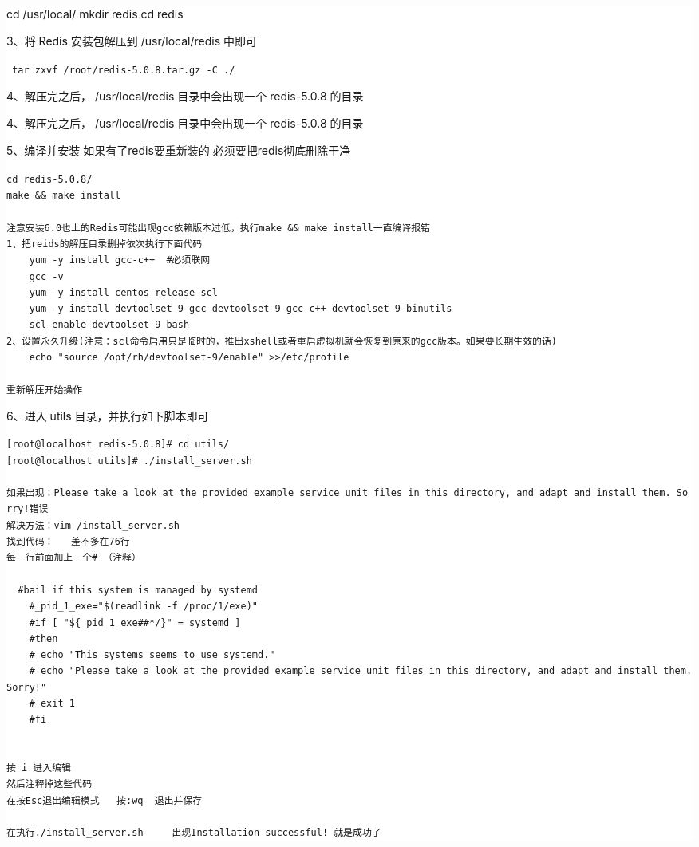 cd /usr/local/
mkdir redis
cd redis

3、将 Redis 安装包解压到 /usr/local/redis 中即可

```
 tar zxvf /root/redis-5.0.8.tar.gz -C ./
```

4、解压完之后， /usr/local/redis ⽬录中会出现⼀个 redis-5.0.8 的⽬录

4、解压完之后， /usr/local/redis ⽬录中会出现⼀个 redis-5.0.8 的⽬录

5、编译并安装 如果有了redis要重新装的 必须要把redis彻底删除干净

```
cd redis-5.0.8/
make && make install

注意安装6.0也上的Redis可能出现gcc依赖版本过低，执行make && make install一直编译报错
1、把reids的解压目录删掉依次执行下面代码
	yum -y install gcc-c++  #必须联网
	gcc -v
	yum -y install centos-release-scl
	yum -y install devtoolset-9-gcc devtoolset-9-gcc-c++ devtoolset-9-binutils
	scl enable devtoolset-9 bash
2、设置永久升级(注意：scl命令启用只是临时的，推出xshell或者重启虚拟机就会恢复到原来的gcc版本。如果要长期生效的话)
	echo "source /opt/rh/devtoolset-9/enable" >>/etc/profile
	
重新解压开始操作
```

6、进⼊ utils ⽬录，并执⾏如下脚本即可

```
[root@localhost redis-5.0.8]# cd utils/
[root@localhost utils]# ./install_server.sh

如果出现：Please take a look at the provided example service unit files in this directory, and adapt and install them. Sorry!错误
解决方法：vim /install_server.sh
找到代码：   差不多在76行
每一行前面加上一个# （注释）

  #bail if this system is managed by systemd
    #_pid_1_exe="$(readlink -f /proc/1/exe)"
    #if [ "${_pid_1_exe##*/}" = systemd ]
    #then
    # echo "This systems seems to use systemd."
    # echo "Please take a look at the provided example service unit files in this directory, and adapt and install them. Sorry!"
    # exit 1
    #fi


按 i 进入编辑
然后注释掉这些代码
在按Esc退出编辑模式   按:wq  退出并保存

在执行./install_server.sh     出现Installation successful! 就是成功了
```
